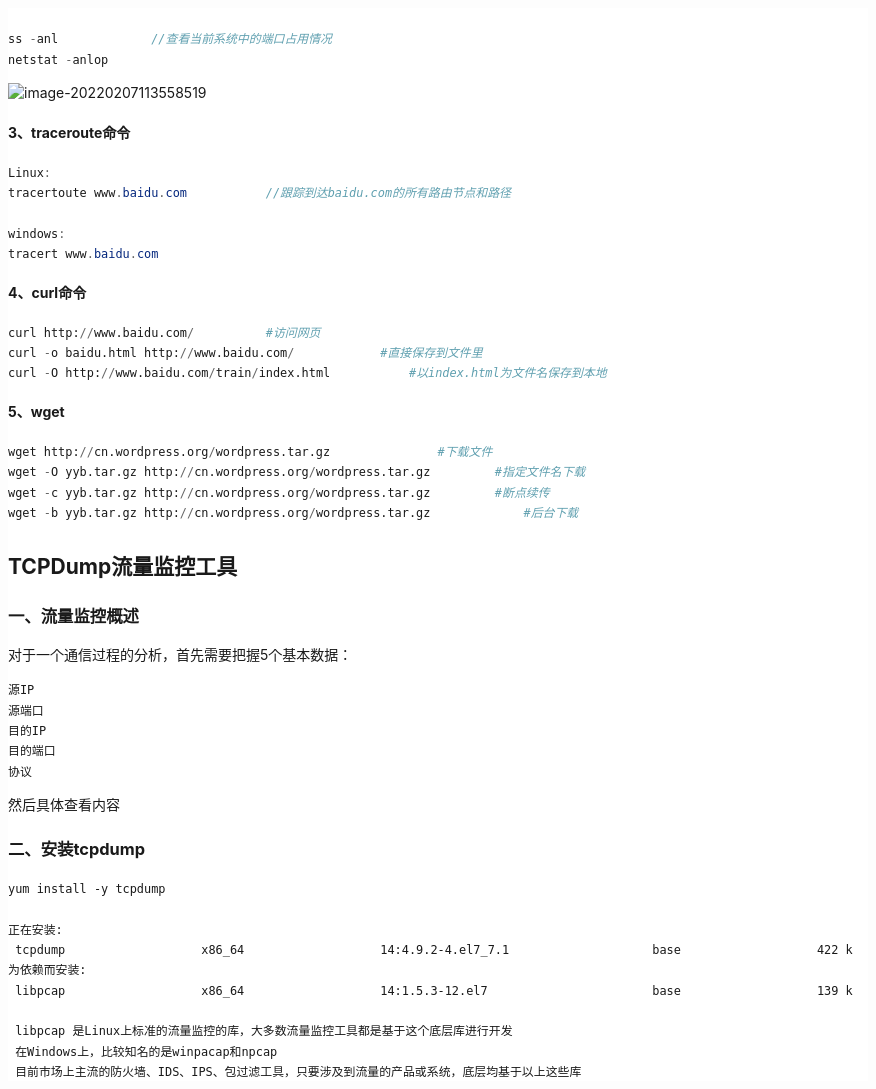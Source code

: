 ```java

ss -anl 			//查看当前系统中的端口占用情况
netstat -anlop
```

![image-20220207113558519](https://yang-typora.oss-cn-beijing.aliyuncs.com/202205241532236.png)

#### 3、traceroute命令

```java
Linux:
tracertoute www.baidu.com			//跟踪到达baidu.com的所有路由节点和路径

windows:
tracert www.baidu.com
```

#### 4、curl命令

```python
curl http://www.baidu.com/			#访问网页
curl -o baidu.html http://www.baidu.com/			#直接保存到文件里
curl -O http://www.baidu.com/train/index.html			#以index.html为文件名保存到本地
```

#### 5、wget

```python
wget http://cn.wordpress.org/wordpress.tar.gz				#下载文件
wget -O yyb.tar.gz http://cn.wordpress.org/wordpress.tar.gz			#指定文件名下载
wget -c yyb.tar.gz http://cn.wordpress.org/wordpress.tar.gz			#断点续传
wget -b yyb.tar.gz http://cn.wordpress.org/wordpress.tar.gz				#后台下载
```

## TCPDump流量监控工具

### 一、流量监控概述

对于一个通信过程的分析，首先需要把握5个基本数据：

```
源IP
源端口
目的IP
目的端口
协议
```

然后具体查看内容

### 二、安装tcpdump

```
yum install -y tcpdump

正在安装:
 tcpdump                   x86_64                   14:4.9.2-4.el7_7.1                    base                   422 k
为依赖而安装:
 libpcap                   x86_64                   14:1.5.3-12.el7                       base                   139 k

 libpcap 是Linux上标准的流量监控的库，大多数流量监控工具都是基于这个底层库进行开发
 在Windows上，比较知名的是winpacap和npcap
 目前市场上主流的防火墙、IDS、IPS、包过滤工具，只要涉及到流量的产品或系统，底层均基于以上这些库
```
